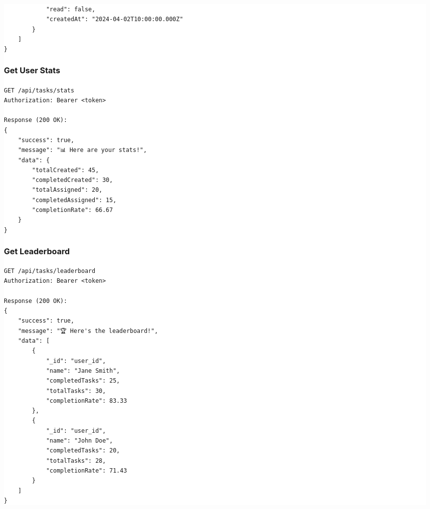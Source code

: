 ```http
            "read": false,
            "createdAt": "2024-04-02T10:00:00.000Z"
        }
    ]
}
```

### Get User Stats
```http
GET /api/tasks/stats
Authorization: Bearer <token>

Response (200 OK):
{
    "success": true,
    "message": "📊 Here are your stats!",
    "data": {
        "totalCreated": 45,
        "completedCreated": 30,
        "totalAssigned": 20,
        "completedAssigned": 15,
        "completionRate": 66.67
    }
}
```

### Get Leaderboard
```http
GET /api/tasks/leaderboard
Authorization: Bearer <token>

Response (200 OK):
{
    "success": true,
    "message": "🏆 Here's the leaderboard!",
    "data": [
        {
            "_id": "user_id",
            "name": "Jane Smith",
            "completedTasks": 25,
            "totalTasks": 30,
            "completionRate": 83.33
        },
        {
            "_id": "user_id",
            "name": "John Doe",
            "completedTasks": 20,
            "totalTasks": 28,
            "completionRate": 71.43
        }
    ]
}
```
